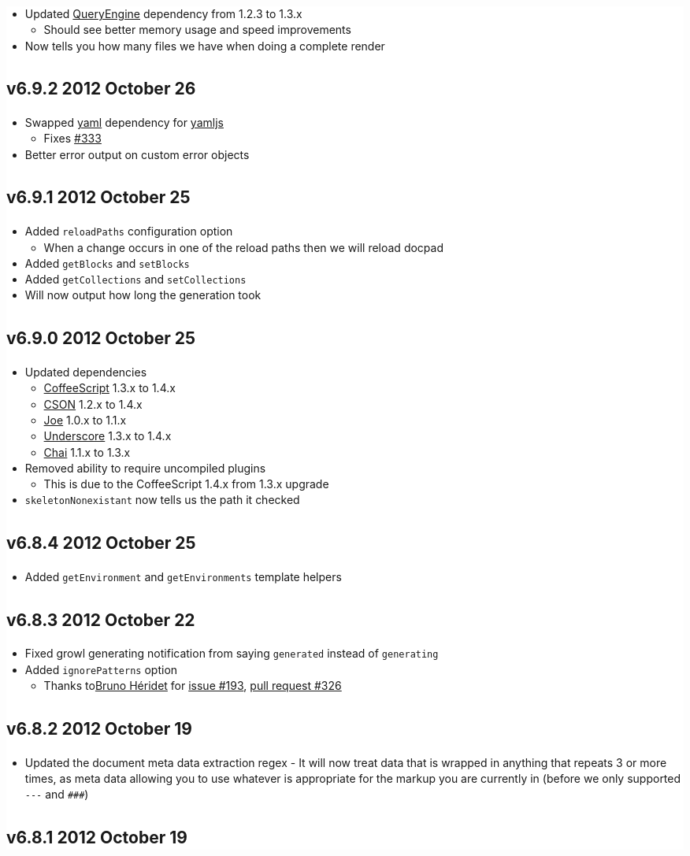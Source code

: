 -   Updated [QueryEngine](https://github.com/bevry/query-engine/) dependency from 1.2.3 to 1.3.x
    -   Should see better memory usage and speed improvements
-   Now tells you how many files we have when doing a complete render

## v6.9.2 2012 October 26

-   Swapped [yaml](https://github.com/visionmedia/js-yaml) dependency for [yamljs](https://github.com/jeremyfa/yaml.js)
    -   Fixes [#333](https://github.com/bevry/docpad/issues/333)
-   Better error output on custom error objects

## v6.9.1 2012 October 25

-   Added `reloadPaths` configuration option
    -   When a change occurs in one of the reload paths then we will reload docpad
-   Added `getBlocks` and `setBlocks`
-   Added `getCollections` and `setCollections`
-   Will now output how long the generation took

## v6.9.0 2012 October 25

-   Updated dependencies
    -   [CoffeeScript](http://coffeescript.org/) 1.3.x to 1.4.x
    -   [CSON](https://github.com/bevry/cson) 1.2.x to 1.4.x
    -   [Joe](https://github.com/bevry/joe) 1.0.x to 1.1.x
    -   [Underscore](http://underscorejs.org/) 1.3.x to 1.4.x
    -   [Chai](http://chaijs.com/) 1.1.x to 1.3.x
-   Removed ability to require uncompiled plugins
    -   This is due to the CoffeeScript 1.4.x from 1.3.x upgrade
-   `skeletonNonexistant` now tells us the path it checked

## v6.8.4 2012 October 25

-   Added `getEnvironment` and `getEnvironments` template helpers

## v6.8.3 2012 October 22

-   Fixed growl generating notification from saying `generated` instead of `generating`
-   Added `ignorePatterns` option
    -   Thanks to[Bruno Héridet](https://github.com/Delapouite) for [issue #193](https://github.com/bevry/docpad/issues/193), [pull request #326](https://github.com/bevry/docpad/pull/326)

## v6.8.2 2012 October 19

-   Updated the document meta data extraction regex - It will now treat data that is wrapped in anything that repeats 3 or more times, as meta data allowing you to use whatever is appropriate for the markup you are currently in (before we only supported `---` and `###`)

## v6.8.1 2012 October 19
